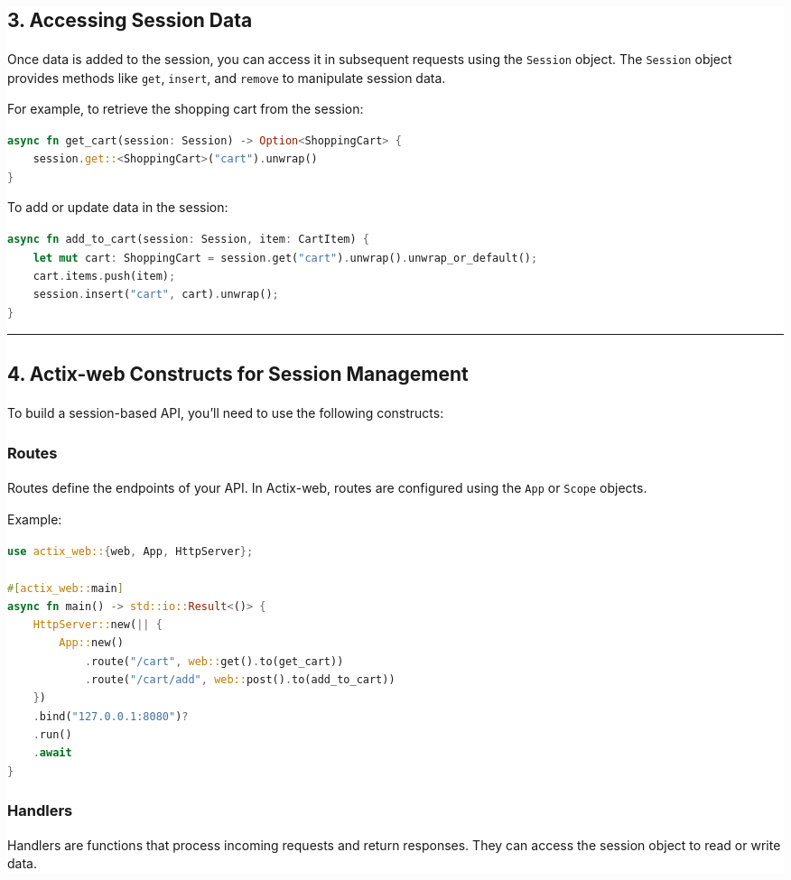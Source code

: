 
## 3. Accessing Session Data

Once data is added to the session, you can access it in subsequent requests using the `Session` object. The `Session` object provides methods like `get`, `insert`, and `remove` to manipulate session data.

For example, to retrieve the shopping cart from the session:

```rust
async fn get_cart(session: Session) -> Option<ShoppingCart> {
    session.get::<ShoppingCart>("cart").unwrap()
}
```

To add or update data in the session:

```rust
async fn add_to_cart(session: Session, item: CartItem) {
    let mut cart: ShoppingCart = session.get("cart").unwrap().unwrap_or_default();
    cart.items.push(item);
    session.insert("cart", cart).unwrap();
}
```

---

## 4. Actix-web Constructs for Session Management

To build a session-based API, you’ll need to use the following constructs:

### Routes
Routes define the endpoints of your API. In Actix-web, routes are configured using the `App` or `Scope` objects.

Example:
```rust
use actix_web::{web, App, HttpServer};

#[actix_web::main]
async fn main() -> std::io::Result<()> {
    HttpServer::new(|| {
        App::new()
            .route("/cart", web::get().to(get_cart))
            .route("/cart/add", web::post().to(add_to_cart))
    })
    .bind("127.0.0.1:8080")?
    .run()
    .await
}
```

### Handlers
Handlers are functions that process incoming requests and return responses. They can access the session object to read or write data.
